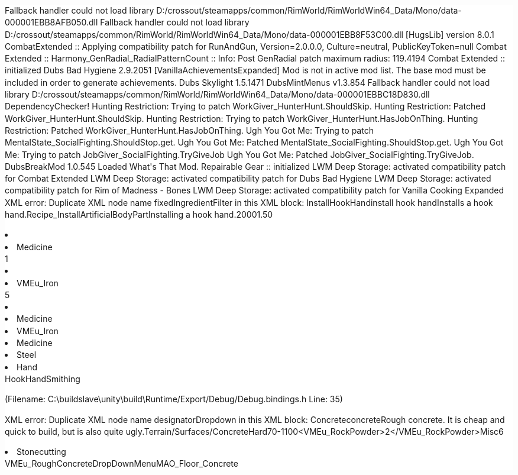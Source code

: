 Fallback handler could not load library D:/crossout/steamapps/common/RimWorld/RimWorldWin64_Data/Mono/data-000001EBB8AFB050.dll
Fallback handler could not load library D:/crossout/steamapps/common/RimWorld/RimWorldWin64_Data/Mono/data-000001EBB8F53C00.dll
[HugsLib] version 8.0.1
CombatExtended :: Applying compatibility patch for RunAndGun, Version=2.0.0.0, Culture=neutral, PublicKeyToken=null
Combat Extended :: Harmony_GenRadial_RadialPatternCount :: Info: Post GenRadial patch maximum radius: 119.4194
Combat Extended :: initialized
Dubs Bad Hygiene 2.9.2051
[VanillaAchievementsExpanded] Mod is not in active mod list. The base mod must be included in order to generate achievements.
Dubs Skylight 1.5.1471
DubsMintMenus v1.3.854
Fallback handler could not load library D:/crossout/steamapps/common/RimWorld/RimWorldWin64_Data/Mono/data-000001EBBC18D830.dll
DependencyChecker!
Hunting Restriction: Trying to patch WorkGiver_HunterHunt.ShouldSkip.
Hunting Restriction: Patched WorkGiver_HunterHunt.ShouldSkip.
Hunting Restriction: Trying to patch WorkGiver_HunterHunt.HasJobOnThing.
Hunting Restriction: Patched WorkGiver_HunterHunt.HasJobOnThing.
Ugh You Got Me: Trying to patch MentalState_SocialFighting.ShouldStop.get.
Ugh You Got Me: Patched MentalState_SocialFighting.ShouldStop.get.
Ugh You Got Me: Trying to patch JobGiver_SocialFighting.TryGiveJob
Ugh You Got Me: Patched JobGiver_SocialFighting.TryGiveJob.
DubsBreakMod 1.0.545
Loaded What's That Mod.
Repairable Gear :: initialized
LWM Deep Storage: activated compatibility patch for Combat Extended
LWM Deep Storage: activated compatibility patch for Dubs Bad Hygiene
LWM Deep Storage: activated compatibility patch for Rim of Madness - Bones
LWM Deep Storage: activated compatibility patch for Vanilla Cooking Expanded
XML error: Duplicate XML node name fixedIngredientFilter in this XML block: <RecipeDef ParentName="SurgerySimple"><defName>InstallHookHand</defName><label>install hook hand</label><description>Installs a hook hand.</description><workerClass>Recipe_InstallArtificialBodyPart</workerClass><jobString>Installing a hook hand.</jobString><workAmount>2000</workAmount><surgerySuccessChanceFactor>1.50</surgerySuccessChanceFactor><ingredients><li><filter><thingDefs><li>Medicine</li></thingDefs></filter><count>1</count></li><li><filter><thingDefs><li>VMEu_Iron</li></thingDefs></filter><count>5</count></li></ingredients><fixedIngredientFilter><li><filter><thingDefs><li>Medicine</li><li>VMEu_Iron</li></thingDefs></filter></li></fixedIngredientFilter><fixedIngredientFilter><categories><li>Medicine</li></categories><thingDefs><li>Steel</li></thingDefs></fixedIngredientFilter><appliedOnFixedBodyParts><li>Hand</li></appliedOnFixedBodyParts><addsHediff>HookHand</addsHediff><researchPrerequisite>Smithing</researchPrerequisite></RecipeDef>
 
(Filename: C:\buildslave\unity\build\Runtime/Export/Debug/Debug.bindings.h Line: 35)

XML error: Duplicate XML node name designatorDropdown in this XML block: <TerrainDef ParentName="FloorBase"><defName>Concrete</defName><label>concrete</label><description>Rough concrete. It is cheap and quick to build, but is also quite ugly.</description><texturePath>Terrain/Surfaces/Concrete</texturePath><edgeType>Hard</edgeType><renderPrecedence>70</renderPrecedence><statBases><Beauty>-1</Beauty><WorkToBuild>100</WorkToBuild></statBases><costList><VMEu_RockPowder>2</VMEu_RockPowder></costList><designationHotKey>Misc6</designationHotKey><researchPrerequisites><li>Stonecutting</li></researchPrerequisites><designatorDropdown>VMEu_RoughConcreteDropDownMenu</designatorDropdown><designatorDropdown>MAO_Floor_Concrete</designatorDropdown></TerrainDef>
 